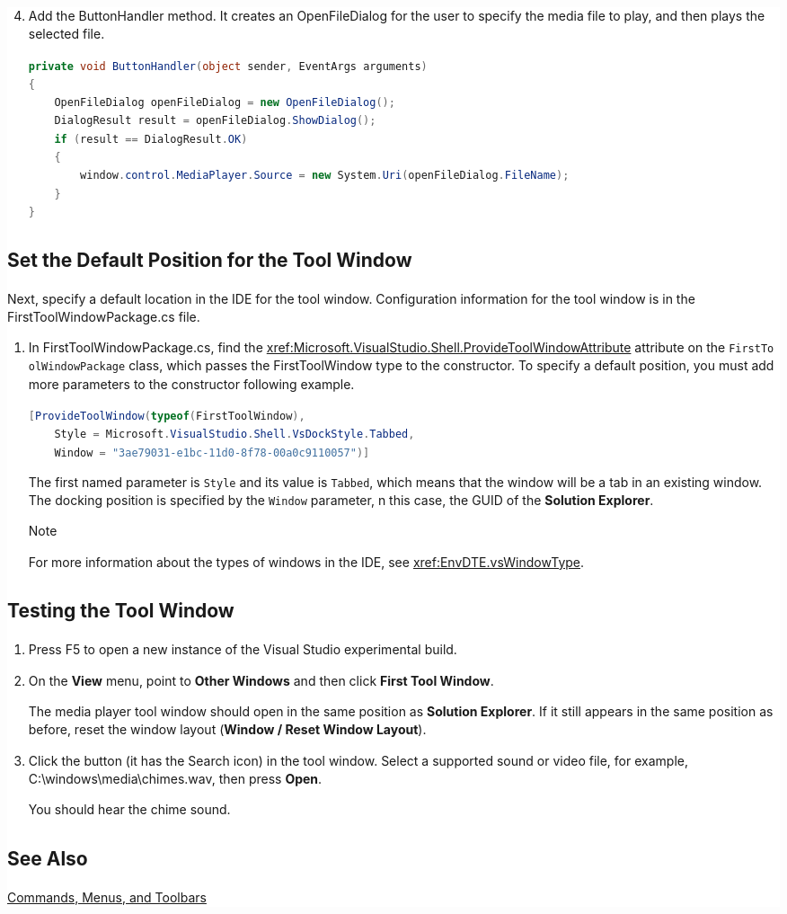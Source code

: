 4.  Add the ButtonHandler method. It creates an OpenFileDialog for the user to specify the media file to play, and then plays the selected file.  
  
    ```c#  
    private void ButtonHandler(object sender, EventArgs arguments)  
    {  
        OpenFileDialog openFileDialog = new OpenFileDialog();  
        DialogResult result = openFileDialog.ShowDialog();  
        if (result == DialogResult.OK)  
        {  
            window.control.MediaPlayer.Source = new System.Uri(openFileDialog.FileName);  
        }  
    }  
    ```  
  
## Set the Default Position for the Tool Window  
 Next, specify a default location in the IDE for the tool window. Configuration information for the tool window is in the FirstToolWindowPackage.cs file.  
  
1.  In FirstToolWindowPackage.cs, find the <xref:Microsoft.VisualStudio.Shell.ProvideToolWindowAttribute> attribute on the `FirstToolWindowPackage` class, which passes the FirstToolWindow type to the constructor. To specify a default position, you must add more parameters to the constructor following example.  
  
    ```c#  
    [ProvideToolWindow(typeof(FirstToolWindow),  
        Style = Microsoft.VisualStudio.Shell.VsDockStyle.Tabbed,  
        Window = "3ae79031-e1bc-11d0-8f78-00a0c9110057")]  
    ```  
  
     The first named parameter is `Style` and its value is `Tabbed`, which means that the window will be a tab in an existing window. The docking position is specified by the `Window` parameter, n this case, the GUID of the **Solution Explorer**.  
  
    > [!NOTE]
    >  For more information about the types of windows in the IDE, see <xref:EnvDTE.vsWindowType>.  
  
## Testing the Tool Window  
  
1.  Press F5 to open a new instance of the Visual Studio experimental build.  
  
2.  On the **View** menu, point to **Other Windows** and then click **First Tool Window**.  
  
     The media player tool window should open in the same position as **Solution Explorer**. If it still appears in the same position as before, reset the window layout (**Window / Reset Window Layout**).  
  
3.  Click the button (it has the Search icon) in the tool window. Select a supported sound or video file, for example, C:\windows\media\chimes.wav, then press **Open**.  
  
     You should hear the chime sound.  
  
## See Also  
 [Commands, Menus, and Toolbars](../extensibility/internals/commands-menus-and-toolbars.md)